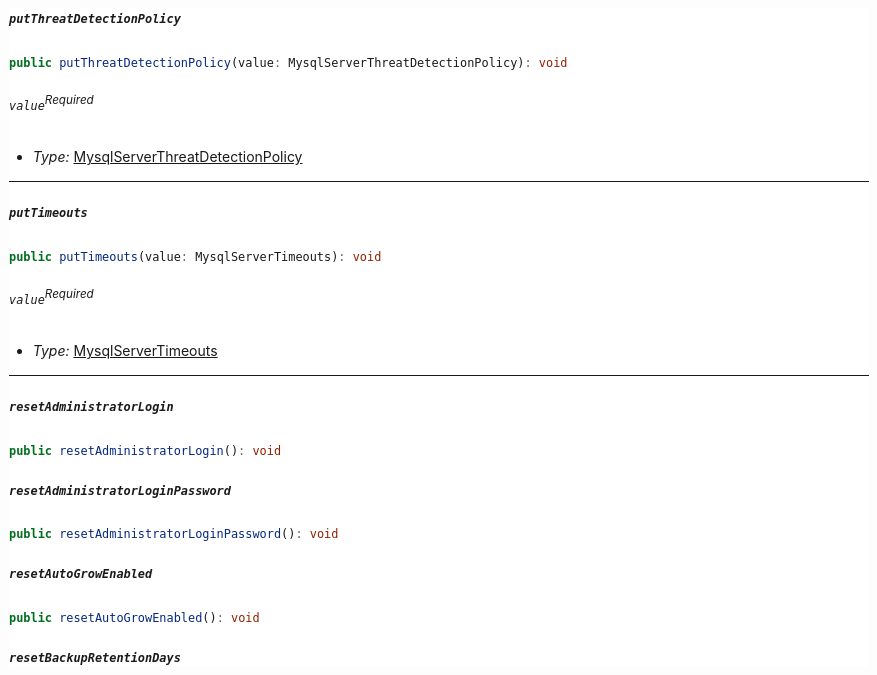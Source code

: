 ##### `putThreatDetectionPolicy` <a name="putThreatDetectionPolicy" id="@cdktf/provider-azurerm.mysqlServer.MysqlServer.putThreatDetectionPolicy"></a>

```typescript
public putThreatDetectionPolicy(value: MysqlServerThreatDetectionPolicy): void
```

###### `value`<sup>Required</sup> <a name="value" id="@cdktf/provider-azurerm.mysqlServer.MysqlServer.putThreatDetectionPolicy.parameter.value"></a>

- *Type:* <a href="#@cdktf/provider-azurerm.mysqlServer.MysqlServerThreatDetectionPolicy">MysqlServerThreatDetectionPolicy</a>

---

##### `putTimeouts` <a name="putTimeouts" id="@cdktf/provider-azurerm.mysqlServer.MysqlServer.putTimeouts"></a>

```typescript
public putTimeouts(value: MysqlServerTimeouts): void
```

###### `value`<sup>Required</sup> <a name="value" id="@cdktf/provider-azurerm.mysqlServer.MysqlServer.putTimeouts.parameter.value"></a>

- *Type:* <a href="#@cdktf/provider-azurerm.mysqlServer.MysqlServerTimeouts">MysqlServerTimeouts</a>

---

##### `resetAdministratorLogin` <a name="resetAdministratorLogin" id="@cdktf/provider-azurerm.mysqlServer.MysqlServer.resetAdministratorLogin"></a>

```typescript
public resetAdministratorLogin(): void
```

##### `resetAdministratorLoginPassword` <a name="resetAdministratorLoginPassword" id="@cdktf/provider-azurerm.mysqlServer.MysqlServer.resetAdministratorLoginPassword"></a>

```typescript
public resetAdministratorLoginPassword(): void
```

##### `resetAutoGrowEnabled` <a name="resetAutoGrowEnabled" id="@cdktf/provider-azurerm.mysqlServer.MysqlServer.resetAutoGrowEnabled"></a>

```typescript
public resetAutoGrowEnabled(): void
```

##### `resetBackupRetentionDays` <a name="resetBackupRetentionDays" id="@cdktf/provider-azurerm.mysqlServer.MysqlServer.resetBackupRetentionDays"></a>
